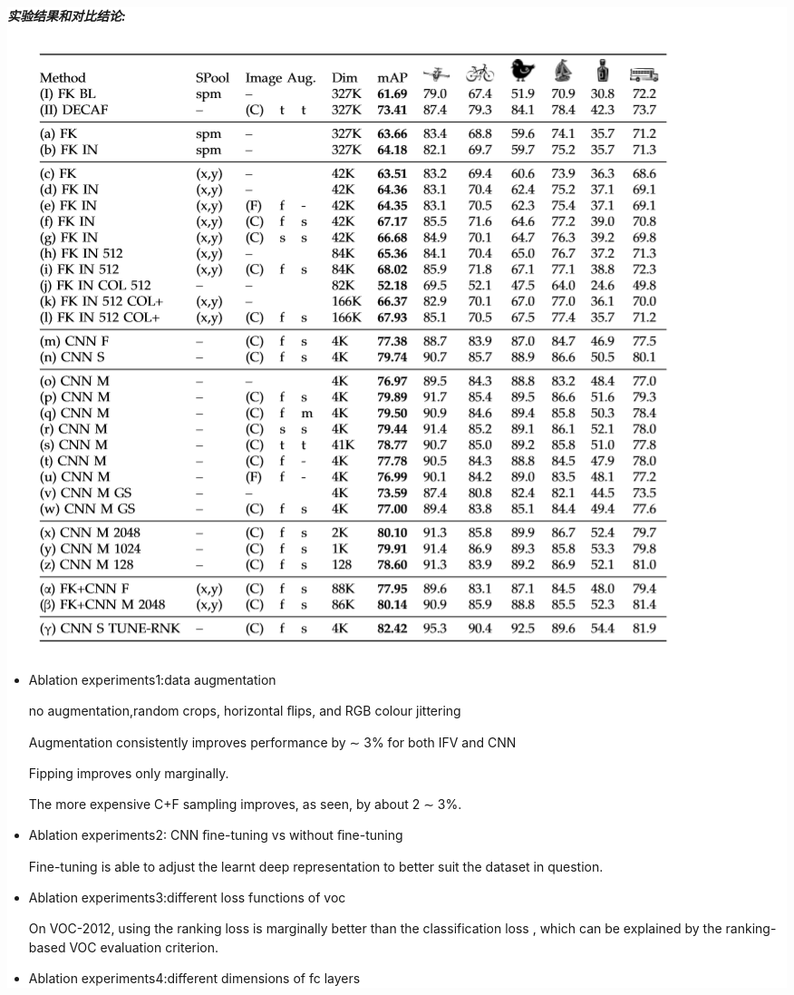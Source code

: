 ##### 实验结果和对比结论:

![](https://github.com/SherlockHolmes221/CNNs/raw/master/img/devil_result.png)

- Ablation experiments1:data augmentation

  no augmentation,random crops, horizontal ﬂips, and RGB colour jittering

  Augmentation consistently improves performance by ∼ 3% for both IFV and CNN 
  
  Fipping improves only marginally.
  
  The more expensive C+F sampling improves, as seen, by about 2 ∼ 3%.
- Ablation experiments2: CNN ﬁne-tuning vs without ﬁne-tuning 
  
  Fine-tuning is able to adjust the learnt deep representation to better suit the dataset in question.
- Ablation experiments3:different loss functions of voc
  
  On VOC-2012, using the ranking loss is marginally better than the classification loss , which can be explained by the ranking-based VOC evaluation criterion.
- Ablation experiments4:different dimensions of fc layers
